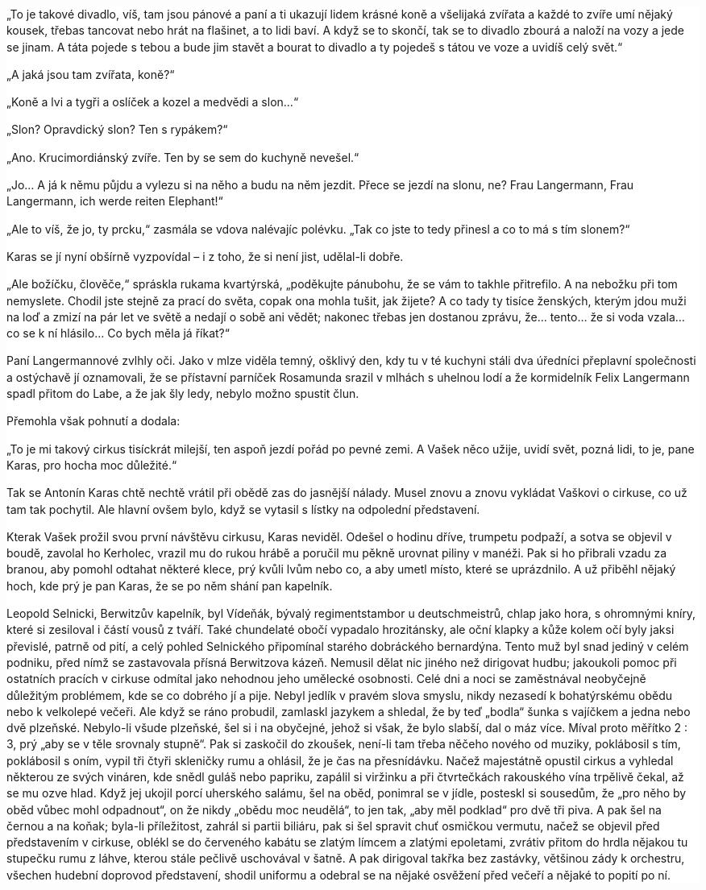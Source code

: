 „To je takové divadlo, víš, tam jsou pánové a paní a ti ukazují lidem krásné koně a všelijaká zvířata a každé to zvíře umí nějaký kousek, třebas tancovat nebo hrát na flašinet, a to lidi baví. A když se to skončí, tak se to divadlo zbourá a naloží na vozy a jede se jinam. A táta pojede s tebou a bude jim stavět a bourat to divadlo a ty pojedeš s tátou ve voze a uvidíš celý svět.“

„A jaká jsou tam zvířata, koně?“

„Koně a lvi a tygři a oslíček a kozel a medvědi a slon…“

„Slon? Opravdický slon? Ten s rypákem?“

„Ano. Krucimordiánský zvíře. Ten by se sem do kuchyně nevešel.“

„Jo… A já k němu půjdu a vylezu si na něho a budu na něm jezdit. Přece se jezdí na slonu, ne? Frau Langermann, Frau Langermann, ich werde reiten Elephant!“

„Ale to víš, že jo, ty prcku,“ zasmála se vdova nalévajíc polévku. „Tak co jste to tedy přinesl a co to má s tím slonem?“

Karas se jí nyní obšírně vyzpovídal – i z toho, že si není jist, udělal-li dobře.

„Ale božíčku, člověče,“ spráskla rukama kvartýrská, „poděkujte pánubohu, že se vám to takhle přitrefilo. A na nebožku při tom nemyslete. Chodil jste stejně za prací do světa‚ copak ona mohla tušit, jak žijete? A co tady ty tisíce ženských, kterým jdou muži na loď a zmizí na pár let ve světě a nedají o sobě ani vědět; nakonec třebas jen dostanou zprávu, že… tento… že si voda vzala… co se k ní hlásilo… Co bych měla já říkat?“

Paní Langermannové zvlhly oči. Jako v mlze viděla temný, ošklivý den, kdy tu v té kuchyni stáli dva úředníci přeplavní společnosti a ostýchavě jí oznamovali, že se přístavní parníček Rosamunda srazil v mlhách s uhelnou lodí a že kormidelník Felix Langermann spadl přitom do Labe, a že jak šly ledy, nebylo možno spustit člun.

Přemohla však pohnutí a dodala:

„To je mi takový cirkus tisíckrát milejší, ten aspoň jezdí pořád po pevné zemi. A Vašek něco užije, uvidí svět, pozná lidi, to je, pane Karas, pro hocha moc důležité.“

Tak se Antonín Karas chtě nechtě vrátil při obědě zas do jasnější nálady. Musel znovu a znovu vykládat Vaškovi o cirkuse, co už tam tak pochytil. Ale hlavní ovšem bylo, když se vytasil s lístky na odpolední představení.

Kterak Vašek prožil svou první návštěvu cirkusu, Karas neviděl. Odešel o hodinu dříve, trumpetu podpaží, a sotva se objevil v boudě, zavolal ho Kerholec, vrazil mu do rukou hrábě a poručil mu pěkně urovnat piliny v manéži. Pak si ho přibrali vzadu za branou, aby pomohl odtahat některé klece, prý kvůli lvům nebo co, a aby umetl místo, které se uprázdnilo. A už přiběhl nějaký hoch, kde prý je pan Karas, že se po něm shání pan kapelník.

Leopold Selnicki, Berwitzův kapelník, byl Vídeňák, bývalý regimentstambor u deutschmeistrů, chlap jako hora, s ohromnými kníry, které si zesiloval i částí vousů z tváří. Také chundelaté obočí vypadalo hrozitánsky, ale oční klapky a kůže kolem očí byly jaksi převislé, patrně od pití, a celý pohled Selnického připomínal starého dobráckého bernardýna. Tento muž byl snad jediný v celém podniku, před nímž se zastavovala přísná Berwitzova kázeň. Nemusil dělat nic jiného než dirigovat hudbu; jakoukoli pomoc při ostatních pracích v cirkuse odmítal jako nehodnou jeho umělecké osobnosti. Celé dni a noci se zaměstnával neobyčejně důležitým problémem, kde se co dobrého jí a pije. Nebyl jedlík v pravém slova smyslu, nikdy nezasedí k bohatýrskému obědu nebo k velkolepé večeři. Ale když se ráno probudil, zamlaskl jazykem a shledal, že by teď „bodla“ šunka s vajíčkem a jedna nebo dvě plzeňské. Nebylo-li všude plzeňské, šel si i na obyčejné, jehož si však, že bylo slabší, dal o máz více. Míval proto měřítko 2 : 3, prý „aby se v těle srovnaly stupně“. Pak si zaskočil do zkoušek, není-li tam třeba něčeho nového od muziky, poklábosil s tím, poklábosil s oním, vypil tři čtyři skleničky rumu a ohlásil, že je čas na přesnídávku. Načež majestátně opustil cirkus a vyhledal některou ze svých vináren, kde snědl guláš nebo papriku, zapálil si viržinku a při čtvrtečkách rakouského vína trpělivě čekal, až se mu ozve hlad. Když jej ukojil porcí uherského salámu, šel na oběd, ponimral se v jídle, posteskl si sousedům, že „pro něho by oběd vůbec mohl odpadnout“, on že nikdy „obědu moc neudělá“, to jen tak, „aby měl podklad“ pro dvě tři piva. A pak šel na černou a na koňak; byla-li příležitost, zahrál si partii biliáru, pak si šel spravit chuť osmičkou vermutu, načež se objevil před představením v cirkuse, oblékl se do červeného kabátu se zlatým límcem a zlatými epoletami, zvrátiv přitom do hrdla nějakou tu stupečku rumu z láhve, kterou stále pečlivě uschovával v šatně. A pak dirigoval takřka bez zastávky, většinou zády k orchestru, všechen hudební doprovod představení, shodil uniformu a odebral se na nějaké osvěžení před večeří a nějaké to popití po ní.

